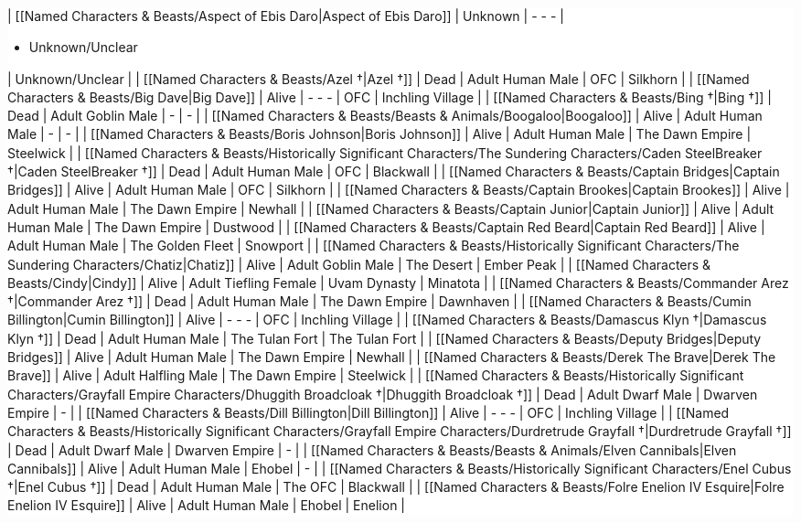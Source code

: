 | [[Named Characters & Beasts/Aspect of Ebis Daro\|Aspect of Ebis Daro]]                                                                       | Unknown | \- \- \-                 | <ul><li>Unknown/Unclear</li></ul> | Unknown/Unclear       |
| [[Named Characters & Beasts/Azel †\|Azel †]]                                                                                                 | Dead    | Adult Human Male         | OFC                               | Silkhorn              |
| [[Named Characters & Beasts/Big Dave\|Big Dave]]                                                                                             | Alive   | \- \- \-                 | OFC                               | Inchling Village      |
| [[Named Characters & Beasts/Bing †\|Bing †]]                                                                                                 | Dead    | Adult Goblin Male        | \-                                | \-                    |
| [[Named Characters & Beasts/Beasts & Animals/Boogaloo\|Boogaloo]]                                                                            | Alive   | Adult Human Male         | \-                                | \-                    |
| [[Named Characters & Beasts/Boris Johnson\|Boris Johnson]]                                                                                   | Alive   | Adult Human Male         | The Dawn Empire                   | Steelwick             |
| [[Named Characters & Beasts/Historically Significant  Characters/The Sundering Characters/Caden SteelBreaker †\|Caden SteelBreaker †]]       | Dead    | Adult Human Male         | OFC                               | Blackwall             |
| [[Named Characters & Beasts/Captain Bridges\|Captain Bridges]]                                                                               | Alive   | Adult Human Male         | OFC                               | Silkhorn              |
| [[Named Characters & Beasts/Captain Brookes\|Captain Brookes]]                                                                               | Alive   | Adult Human Male         | The Dawn Empire                   | Newhall               |
| [[Named Characters & Beasts/Captain Junior\|Captain Junior]]                                                                                 | Alive   | Adult Human Male         | The Dawn Empire                   | Dustwood              |
| [[Named Characters & Beasts/Captain Red Beard\|Captain Red Beard]]                                                                           | Alive   | Adult Human Male         | The Golden Fleet                  | Snowport              |
| [[Named Characters & Beasts/Historically Significant  Characters/The Sundering Characters/Chatiz\|Chatiz]]                                   | Alive   | Adult Goblin Male        | The Desert                        | Ember Peak            |
| [[Named Characters & Beasts/Cindy\|Cindy]]                                                                                                   | Alive   | Adult Tiefling Female    | Uvam Dynasty                      | Minatota              |
| [[Named Characters & Beasts/Commander Arez †\|Commander Arez †]]                                                                             | Dead    | Adult Human Male         | The Dawn Empire                   | Dawnhaven             |
| [[Named Characters & Beasts/Cumin Billington\|Cumin Billington]]                                                                             | Alive   | \- \- \-                 | OFC                               | Inchling Village      |
| [[Named Characters & Beasts/Damascus Klyn †\|Damascus Klyn †]]                                                                               | Dead    | Adult Human Male         | The Tulan Fort                    | The Tulan Fort        |
| [[Named Characters & Beasts/Deputy Bridges\|Deputy Bridges]]                                                                                 | Alive   | Adult Human Male         | The Dawn Empire                   | Newhall               |
| [[Named Characters & Beasts/Derek The Brave\|Derek The Brave]]                                                                               | Alive   | Adult Halfling Male      | The Dawn Empire                   | Steelwick             |
| [[Named Characters & Beasts/Historically Significant  Characters/Grayfall Empire Characters/Dhuggith Broadcloak †\|Dhuggith Broadcloak †]]   | Dead    | Adult Dwarf Male         | Dwarven Empire                    | \-                    |
| [[Named Characters & Beasts/Dill Billington\|Dill Billington]]                                                                               | Alive   | \- \- \-                 | OFC                               | Inchling Village      |
| [[Named Characters & Beasts/Historically Significant  Characters/Grayfall Empire Characters/Durdretrude Grayfall †\|Durdretrude Grayfall †]] | Dead    | Adult Dwarf Male         | Dwarven Empire                    | \-                    |
| [[Named Characters & Beasts/Beasts & Animals/Elven Cannibals\|Elven Cannibals]]                                                              | Alive   | Adult Human Male         | Ehobel                            | \-                    |
| [[Named Characters & Beasts/Historically Significant  Characters/Enel Cubus †\|Enel Cubus †]]                                                | Dead    | Adult Human Male         | The OFC                           | Blackwall             |
| [[Named Characters & Beasts/Folre Enelion IV Esquire\|Folre Enelion IV Esquire]]                                                             | Alive   | Adult Human Male         | Ehobel                            | Enelion               |